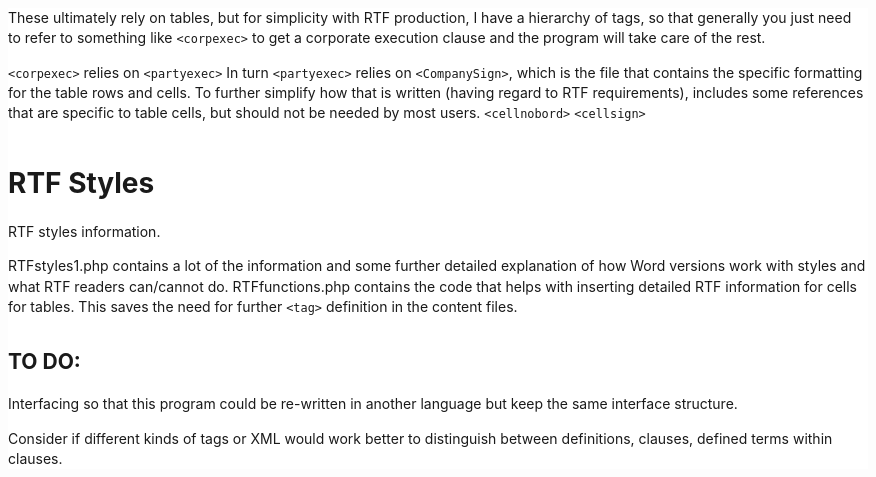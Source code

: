 These ultimately rely on tables, but for simplicity with RTF production, I have a hierarchy of tags, so that generally you just need to refer to something like `<corpexec>` to get a corporate execution clause and the program will take care of the rest.

`<corpexec>` relies on `<partyexec>`
In turn `<partyexec>` relies on `<CompanySign>`, which is the file that contains the specific formatting for the table rows and cells.
To further simplify how that is written (having regard to RTF requirements), <CompanySign> includes some references that are specific to table cells, but should not be needed by most users.
`<cellnobord>`
`<cellsign>`

# RTF Styles
RTF styles information.

RTFstyles1.php contains a lot of the information and some further detailed explanation of how Word versions work with styles and what RTF readers can/cannot do.
RTFfunctions.php contains the code that helps with inserting detailed RTF information for cells for tables.  This saves the need for further `<tag>` definition in the content files.

## TO DO:

Interfacing so that this program could be re-written in another language but keep the same interface structure.

Consider if different kinds of tags or XML would work better to distinguish between definitions, clauses, defined terms within clauses.

